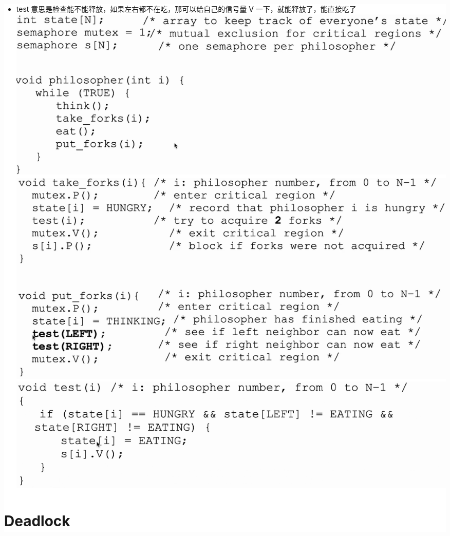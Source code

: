 - test 意思是检查能不能释放，如果左右都不在吃，那可以给自己的信号量 V 一下，就能释放了，能直接吃了![](attachments/Pasted%20image%2020220504080410.png)![](attachments/Pasted%20image%2020220504080646.png)![](attachments/Pasted%20image%2020220504080728.png)

# Deadlock
